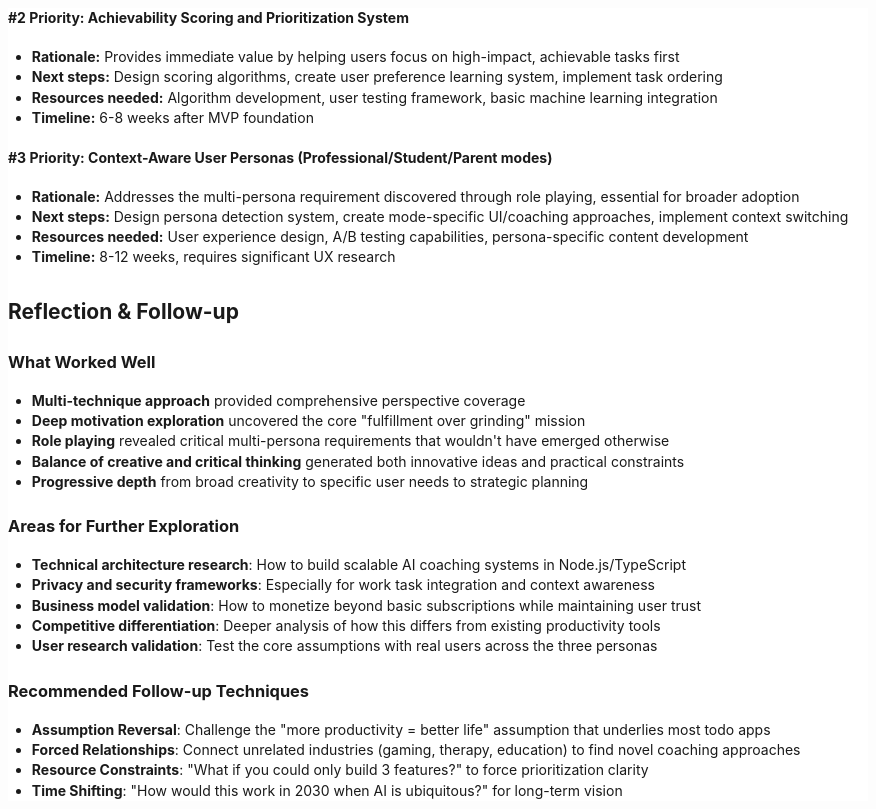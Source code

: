 #### #2 Priority: Achievability Scoring and Prioritization System  
- **Rationale:** Provides immediate value by helping users focus on high-impact, achievable tasks first
- **Next steps:** Design scoring algorithms, create user preference learning system, implement task ordering
- **Resources needed:** Algorithm development, user testing framework, basic machine learning integration
- **Timeline:** 6-8 weeks after MVP foundation

#### #3 Priority: Context-Aware User Personas (Professional/Student/Parent modes)
- **Rationale:** Addresses the multi-persona requirement discovered through role playing, essential for broader adoption
- **Next steps:** Design persona detection system, create mode-specific UI/coaching approaches, implement context switching
- **Resources needed:** User experience design, A/B testing capabilities, persona-specific content development
- **Timeline:** 8-12 weeks, requires significant UX research

## Reflection & Follow-up

### What Worked Well
- **Multi-technique approach** provided comprehensive perspective coverage
- **Deep motivation exploration** uncovered the core "fulfillment over grinding" mission
- **Role playing** revealed critical multi-persona requirements that wouldn't have emerged otherwise
- **Balance of creative and critical thinking** generated both innovative ideas and practical constraints
- **Progressive depth** from broad creativity to specific user needs to strategic planning

### Areas for Further Exploration
- **Technical architecture research**: How to build scalable AI coaching systems in Node.js/TypeScript
- **Privacy and security frameworks**: Especially for work task integration and context awareness
- **Business model validation**: How to monetize beyond basic subscriptions while maintaining user trust
- **Competitive differentiation**: Deeper analysis of how this differs from existing productivity tools
- **User research validation**: Test the core assumptions with real users across the three personas

### Recommended Follow-up Techniques
- **Assumption Reversal**: Challenge the "more productivity = better life" assumption that underlies most todo apps
- **Forced Relationships**: Connect unrelated industries (gaming, therapy, education) to find novel coaching approaches
- **Resource Constraints**: "What if you could only build 3 features?" to force prioritization clarity
- **Time Shifting**: "How would this work in 2030 when AI is ubiquitous?" for long-term vision
